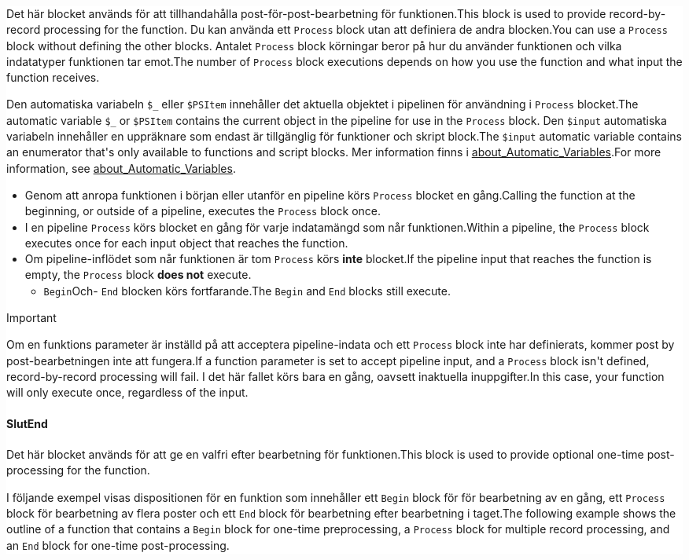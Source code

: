 <span data-ttu-id="fc034-126">Det här blocket används för att tillhandahålla post-för-post-bearbetning för funktionen.</span><span class="sxs-lookup"><span data-stu-id="fc034-126">This block is used to provide record-by-record processing for the function.</span></span> <span data-ttu-id="fc034-127">Du kan använda ett `Process` block utan att definiera de andra blocken.</span><span class="sxs-lookup"><span data-stu-id="fc034-127">You can use a `Process` block without defining the other blocks.</span></span> <span data-ttu-id="fc034-128">Antalet `Process` block körningar beror på hur du använder funktionen och vilka indatatyper funktionen tar emot.</span><span class="sxs-lookup"><span data-stu-id="fc034-128">The number of `Process` block executions depends on how you use the function and what input the function receives.</span></span>

<span data-ttu-id="fc034-129">Den automatiska variabeln `$_` eller `$PSItem` innehåller det aktuella objektet i pipelinen för användning i `Process` blocket.</span><span class="sxs-lookup"><span data-stu-id="fc034-129">The automatic variable `$_` or `$PSItem` contains the current object in the pipeline for use in the `Process` block.</span></span> <span data-ttu-id="fc034-130">Den `$input` automatiska variabeln innehåller en uppräknare som endast är tillgänglig för funktioner och skript block.</span><span class="sxs-lookup"><span data-stu-id="fc034-130">The `$input` automatic variable contains an enumerator that's only available to functions and script blocks.</span></span>
<span data-ttu-id="fc034-131">Mer information finns i [about_Automatic_Variables](about_Automatic_Variables.md).</span><span class="sxs-lookup"><span data-stu-id="fc034-131">For more information, see [about_Automatic_Variables](about_Automatic_Variables.md).</span></span>

- <span data-ttu-id="fc034-132">Genom att anropa funktionen i början eller utanför en pipeline körs `Process` blocket en gång.</span><span class="sxs-lookup"><span data-stu-id="fc034-132">Calling the function at the beginning, or outside of a pipeline, executes the `Process` block once.</span></span>
- <span data-ttu-id="fc034-133">I en pipeline `Process` körs blocket en gång för varje indatamängd som når funktionen.</span><span class="sxs-lookup"><span data-stu-id="fc034-133">Within a pipeline, the `Process` block executes once for each input object that reaches the function.</span></span>
- <span data-ttu-id="fc034-134">Om pipeline-inflödet som når funktionen är tom `Process` körs **inte** blocket.</span><span class="sxs-lookup"><span data-stu-id="fc034-134">If the pipeline input that reaches the function is empty, the `Process` block **does not** execute.</span></span>
  - <span data-ttu-id="fc034-135">`Begin`Och- `End` blocken körs fortfarande.</span><span class="sxs-lookup"><span data-stu-id="fc034-135">The `Begin` and `End` blocks still execute.</span></span>

> [!IMPORTANT]
> <span data-ttu-id="fc034-136">Om en funktions parameter är inställd på att acceptera pipeline-indata och ett `Process` block inte har definierats, kommer post by post-bearbetningen inte att fungera.</span><span class="sxs-lookup"><span data-stu-id="fc034-136">If a function parameter is set to accept pipeline input, and a `Process` block isn't defined, record-by-record processing will fail.</span></span> <span data-ttu-id="fc034-137">I det här fallet körs bara en gång, oavsett inaktuella inuppgifter.</span><span class="sxs-lookup"><span data-stu-id="fc034-137">In this case, your function will only execute once, regardless of the input.</span></span>

#### <a name="end"></a><span data-ttu-id="fc034-138">Slut</span><span class="sxs-lookup"><span data-stu-id="fc034-138">End</span></span>

<span data-ttu-id="fc034-139">Det här blocket används för att ge en valfri efter bearbetning för funktionen.</span><span class="sxs-lookup"><span data-stu-id="fc034-139">This block is used to provide optional one-time post-processing for the function.</span></span>

<span data-ttu-id="fc034-140">I följande exempel visas dispositionen för en funktion som innehåller ett `Begin` block för för bearbetning av en gång, ett `Process` block för bearbetning av flera poster och ett `End` block för bearbetning efter bearbetning i taget.</span><span class="sxs-lookup"><span data-stu-id="fc034-140">The following example shows the outline of a function that contains a `Begin` block for one-time preprocessing, a `Process` block for multiple record processing, and an `End` block for one-time post-processing.</span></span>
